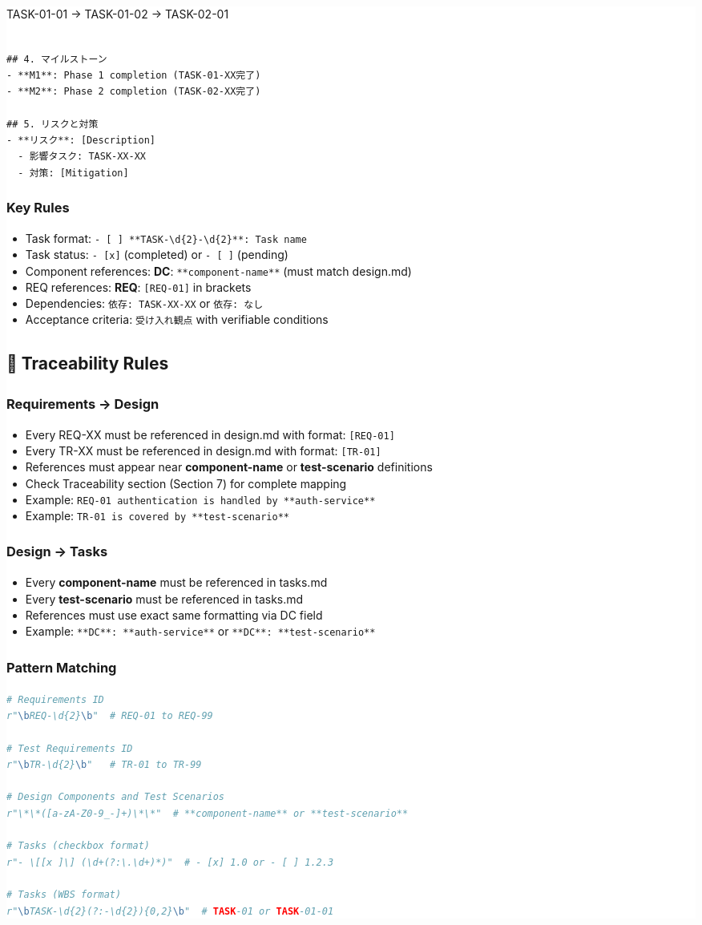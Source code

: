 TASK-01-01 → TASK-01-02 → TASK-02-01
```

## 4. マイルストーン
- **M1**: Phase 1 completion (TASK-01-XX完了)
- **M2**: Phase 2 completion (TASK-02-XX完了)

## 5. リスクと対策
- **リスク**: [Description]
  - 影響タスク: TASK-XX-XX
  - 対策: [Mitigation]
```


### Key Rules
- Task format: `- [ ] **TASK-\d{2}-\d{2}**: Task name`
- Task status: `- [x]` (completed) or `- [ ]` (pending)
- Component references: **DC**: `**component-name**` (must match design.md)
- REQ references: **REQ**: `[REQ-01]` in brackets
- Dependencies: `依存: TASK-XX-XX` or `依存: なし`
- Acceptance criteria: `受け入れ観点` with verifiable conditions

## 🔗 Traceability Rules

### Requirements → Design
- Every REQ-XX must be referenced in design.md with format: `[REQ-01]`
- Every TR-XX must be referenced in design.md with format: `[TR-01]`
- References must appear near **component-name** or **test-scenario** definitions
- Check Traceability section (Section 7) for complete mapping
- Example: `REQ-01 authentication is handled by **auth-service**`
- Example: `TR-01 is covered by **test-scenario**`

### Design → Tasks  
- Every **component-name** must be referenced in tasks.md
- Every **test-scenario** must be referenced in tasks.md
- References must use exact same formatting via DC field
- Example: `**DC**: **auth-service**` or `**DC**: **test-scenario**`

### Pattern Matching
```python
# Requirements ID
r"\bREQ-\d{2}\b"  # REQ-01 to REQ-99

# Test Requirements ID  
r"\bTR-\d{2}\b"   # TR-01 to TR-99

# Design Components and Test Scenarios
r"\*\*([a-zA-Z0-9_-]+)\*\*"  # **component-name** or **test-scenario**

# Tasks (checkbox format)
r"- \[[x ]\] (\d+(?:\.\d+)*)"  # - [x] 1.0 or - [ ] 1.2.3

# Tasks (WBS format)
r"\bTASK-\d{2}(?:-\d{2}){0,2}\b"  # TASK-01 or TASK-01-01
```

